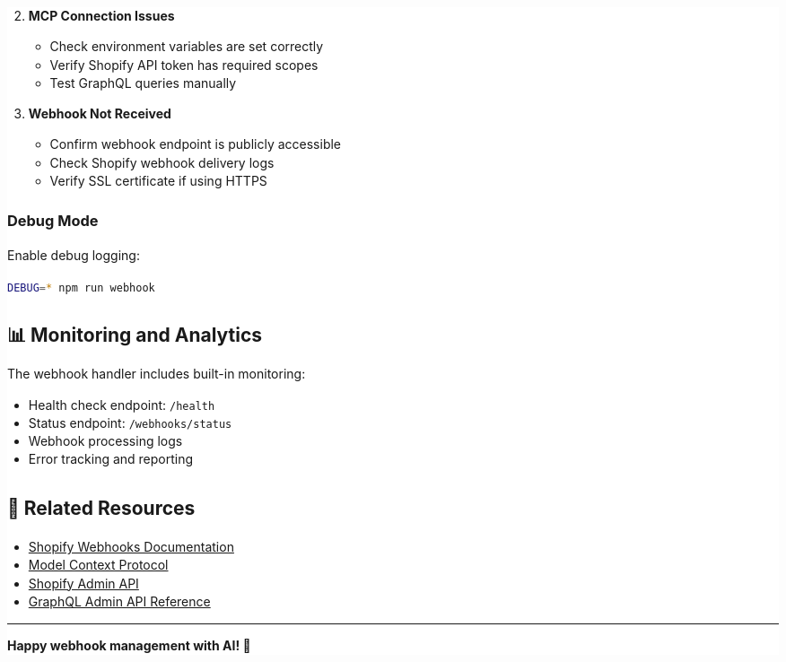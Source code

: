 2. **MCP Connection Issues**
   - Check environment variables are set correctly
   - Verify Shopify API token has required scopes
   - Test GraphQL queries manually

3. **Webhook Not Received**
   - Confirm webhook endpoint is publicly accessible
   - Check Shopify webhook delivery logs
   - Verify SSL certificate if using HTTPS

### Debug Mode

Enable debug logging:
```bash
DEBUG=* npm run webhook
```

## 📊 Monitoring and Analytics

The webhook handler includes built-in monitoring:

- Health check endpoint: `/health`
- Status endpoint: `/webhooks/status`
- Webhook processing logs
- Error tracking and reporting

## 🔗 Related Resources

- [Shopify Webhooks Documentation](https://shopify.dev/docs/apps/webhooks)
- [Model Context Protocol](https://modelcontextprotocol.io/)
- [Shopify Admin API](https://shopify.dev/docs/api/admin-graphql)
- [GraphQL Admin API Reference](https://shopify.dev/docs/api/admin-graphql/latest)

---

**Happy webhook management with AI! 🎉**
